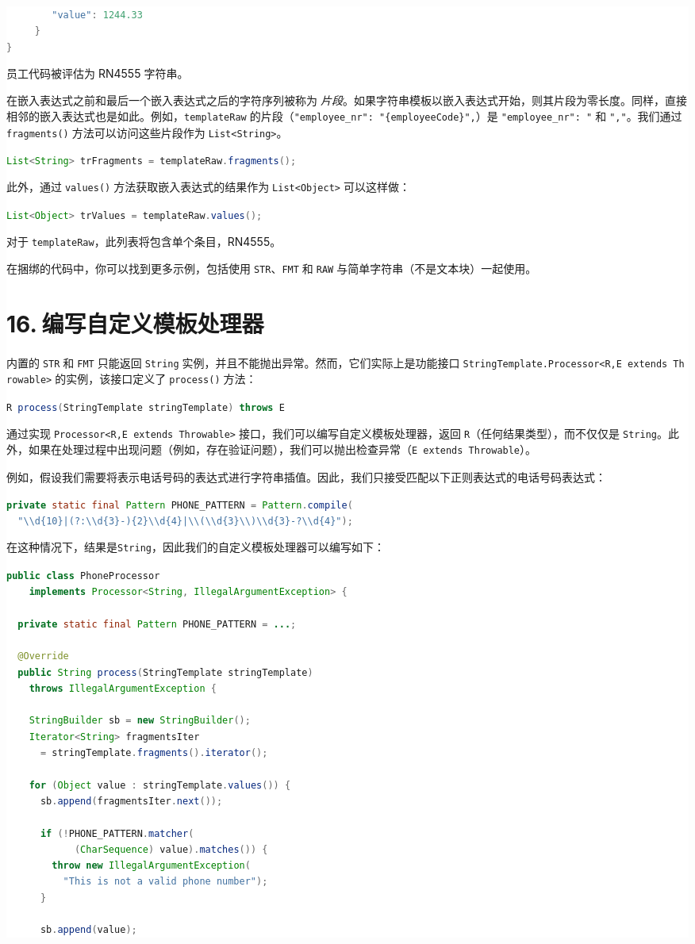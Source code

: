 ```java
        "value": 1244.33 
     } 
} 
```

员工代码被评估为 RN4555 字符串。

在嵌入表达式之前和最后一个嵌入表达式之后的字符序列被称为 *片段*。如果字符串模板以嵌入表达式开始，则其片段为零长度。同样，直接相邻的嵌入表达式也是如此。例如，`templateRaw` 的片段（`"employee_nr": "{employeeCode}",`）是 `"employee_nr": "` 和 `","`。我们通过 `fragments()` 方法可以访问这些片段作为 `List<String>`。

```java
List<String> trFragments = templateRaw.fragments(); 
```

此外，通过 `values()` 方法获取嵌入表达式的结果作为 `List<Object>` 可以这样做：

```java
List<Object> trValues = templateRaw.values(); 
```

对于 `templateRaw`，此列表将包含单个条目，RN4555。

在捆绑的代码中，你可以找到更多示例，包括使用 `STR`、`FMT` 和 `RAW` 与简单字符串（不是文本块）一起使用。

# 16. 编写自定义模板处理器

内置的 `STR` 和 `FMT` 只能返回 `String` 实例，并且不能抛出异常。然而，它们实际上是功能接口 `StringTemplate.Processor<R,E extends Throwable>` 的实例，该接口定义了 `process()` 方法：

```java
R process(StringTemplate stringTemplate) throws E 
```

通过实现 `Processor<R,E extends Throwable>` 接口，我们可以编写自定义模板处理器，返回 `R`（任何结果类型），而不仅仅是 `String`。此外，如果在处理过程中出现问题（例如，存在验证问题），我们可以抛出检查异常（`E extends Throwable`）。

例如，假设我们需要将表示电话号码的表达式进行字符串插值。因此，我们只接受匹配以下正则表达式的电话号码表达式：

```java
private static final Pattern PHONE_PATTERN = Pattern.compile( 
  "\\d{10}|(?:\\d{3}-){2}\\d{4}|\\(\\d{3}\\)\\d{3}-?\\d{4}"); 
```

在这种情况下，结果是`String`，因此我们的自定义模板处理器可以编写如下：

```java
public class PhoneProcessor
    implements Processor<String, IllegalArgumentException> { 

  private static final Pattern PHONE_PATTERN = ...; 

  @Override 
  public String process(StringTemplate stringTemplate)  
    throws IllegalArgumentException { 

    StringBuilder sb = new StringBuilder(); 
    Iterator<String> fragmentsIter  
      = stringTemplate.fragments().iterator(); 

    for (Object value : stringTemplate.values()) { 
      sb.append(fragmentsIter.next()); 

      if (!PHONE_PATTERN.matcher( 
            (CharSequence) value).matches()) { 
        throw new IllegalArgumentException( 
          "This is not a valid phone number"); 
      } 

      sb.append(value); 
```